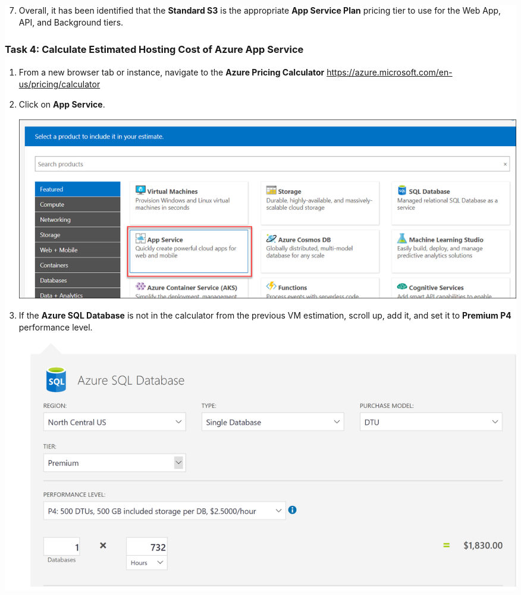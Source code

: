 7.  Overall, it has been identified that the **Standard S3** is the
    appropriate **App Service Plan** pricing tier to use for the Web
    App, API, and Background tiers.

### Task 4: Calculate Estimated Hosting Cost of Azure App Service

1.  From a new browser tab or instance, navigate to the **Azure Pricing Calculator** <https://azure.microsoft.com/en-us/pricing/calculator>

2.  Click on **App Service**.

    ![On the Azure Pricing Calculator webpage, Featured and App Service are both selected.](images/Hands-onlabstep-by-step-Optimizedarchitectureimages/media/image41.png "Azure Pricing Calculator webpage")
    

3.  If the **Azure SQL Database** is not in the calculator from the previous
    VM estimation, scroll up, add it, and set it to **Premium P4**
    performance level.
    
    ![The SQL Database section displays with the following settings Region, East US; Type, Single Database; Tier, Premium; Performance Level, P4: 500 DTUs, 500 GB included storage per DB, \$2.5000/hour. 1 Database multiplied by 732 hours equals \$1,830.00.](images/Hands-onlabstep-by-step-Optimizedarchitectureimages/media/image42.png "SQL Database section")
